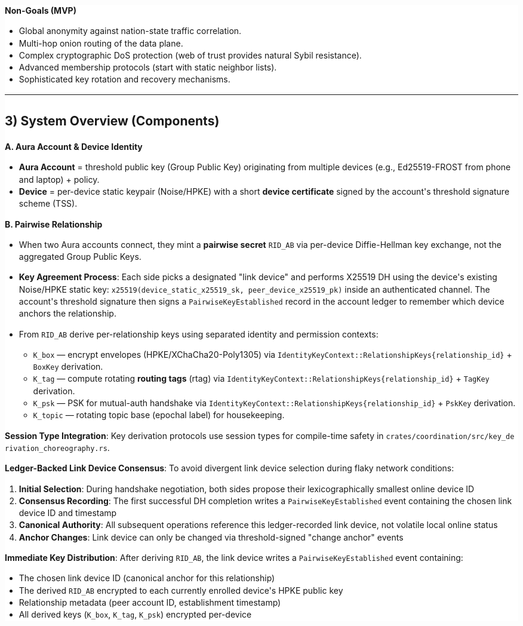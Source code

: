 **Non-Goals (MVP)**

* Global anonymity against nation-state traffic correlation.
* Multi-hop onion routing of the data plane.
* Complex cryptographic DoS protection (web of trust provides natural Sybil resistance).
* Advanced membership protocols (start with static neighbor lists).
* Sophisticated key rotation and recovery mechanisms.

---

## 3) System Overview (Components)

**A. Aura Account & Device Identity**

* **Aura Account** = threshold public key (Group Public Key) originating from multiple devices (e.g., Ed25519-FROST from phone and laptop) + policy.
* **Device** = per-device static keypair (Noise/HPKE) with a short **device certificate** signed by the account's threshold signature scheme (TSS).

**B. Pairwise Relationship**

* When two Aura accounts connect, they mint a **pairwise secret** `RID_AB` via per-device Diffie-Hellman key exchange, not the aggregated Group Public Keys.
* **Key Agreement Process**: Each side picks a designated "link device" and performs X25519 DH using the device's existing Noise/HPKE static key: `x25519(device_static_x25519_sk, peer_device_x25519_pk)` inside an authenticated channel. The account's threshold signature then signs a `PairwiseKeyEstablished` record in the account ledger to remember which device anchors the relationship.
* From `RID_AB` derive per-relationship keys using separated identity and permission contexts:

  * `K_box` — encrypt envelopes (HPKE/XChaCha20-Poly1305) via `IdentityKeyContext::RelationshipKeys{relationship_id}` + `BoxKey` derivation.
  * `K_tag` — compute rotating **routing tags** (rtag) via `IdentityKeyContext::RelationshipKeys{relationship_id}` + `TagKey` derivation.
  * `K_psk` — PSK for mutual-auth handshake via `IdentityKeyContext::RelationshipKeys{relationship_id}` + `PskKey` derivation.
  * `K_topic` — rotating topic base (epochal label) for housekeeping.

**Session Type Integration**: Key derivation protocols use session types for compile-time safety in `crates/coordination/src/key_derivation_choreography.rs`.

**Ledger-Backed Link Device Consensus**: To avoid divergent link device selection during flaky network conditions:
1. **Initial Selection**: During handshake negotiation, both sides propose their lexicographically smallest online device ID
2. **Consensus Recording**: The first successful DH completion writes a `PairwiseKeyEstablished` event containing the chosen link device ID and timestamp
3. **Canonical Authority**: All subsequent operations reference this ledger-recorded link device, not volatile local online status
4. **Anchor Changes**: Link device can only be changed via threshold-signed "change anchor" events

**Immediate Key Distribution**: After deriving `RID_AB`, the link device writes a `PairwiseKeyEstablished` event containing:
* The chosen link device ID (canonical anchor for this relationship)
* The derived `RID_AB` encrypted to each currently enrolled device's HPKE public key
* Relationship metadata (peer account ID, establishment timestamp)
* All derived keys (`K_box`, `K_tag`, `K_psk`) encrypted per-device
